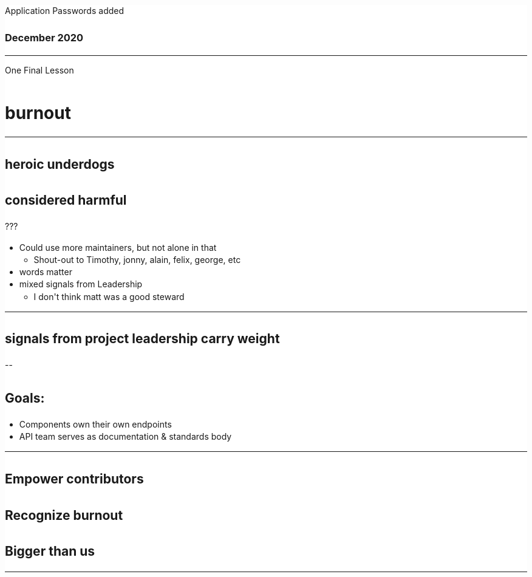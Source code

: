 
Application Passwords added

### December 2020

---

One Final Lesson

# burnout


---


## heroic underdogs

## considered harmful

???

- Could use more maintainers, but not alone in that
  - Shout-out to Timothy, jonny, alain, felix, george, etc
- words matter
- mixed signals from Leadership
  - I don't think matt was a good steward

---


## signals from project leadership carry weight


--

## Goals:

- Components own their own endpoints
- API team serves as documentation & standards body

---


## Empower contributors

## Recognize burnout

## Bigger than us


---
